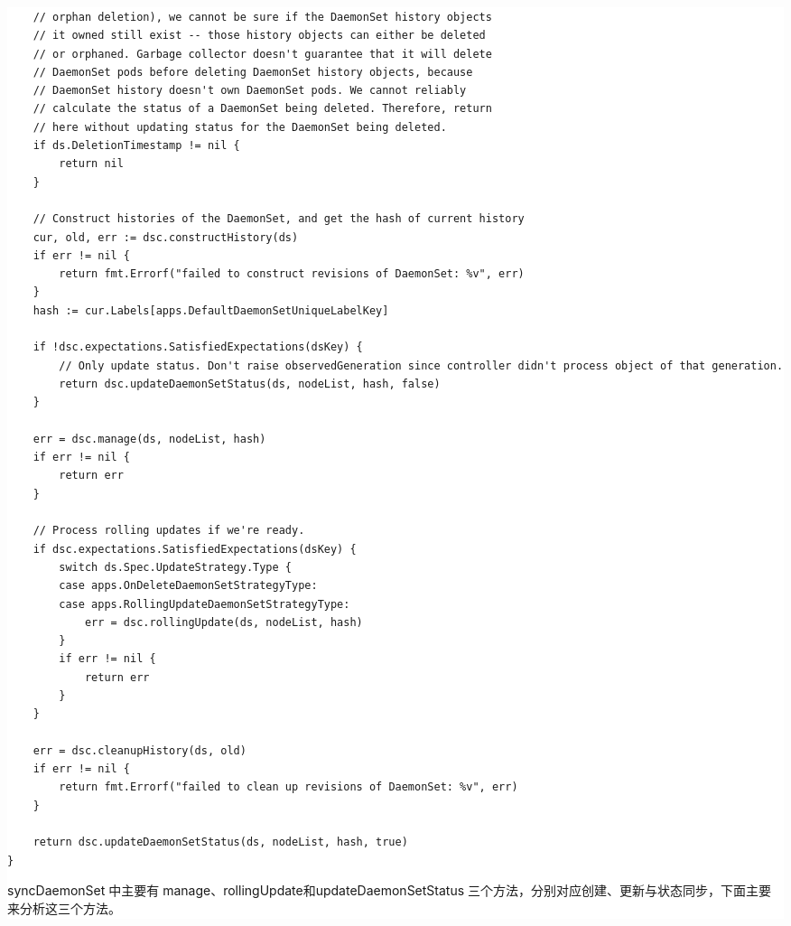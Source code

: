 ```
	// orphan deletion), we cannot be sure if the DaemonSet history objects
	// it owned still exist -- those history objects can either be deleted
	// or orphaned. Garbage collector doesn't guarantee that it will delete
	// DaemonSet pods before deleting DaemonSet history objects, because
	// DaemonSet history doesn't own DaemonSet pods. We cannot reliably
	// calculate the status of a DaemonSet being deleted. Therefore, return
	// here without updating status for the DaemonSet being deleted.
	if ds.DeletionTimestamp != nil {
		return nil
	}

	// Construct histories of the DaemonSet, and get the hash of current history
	cur, old, err := dsc.constructHistory(ds)
	if err != nil {
		return fmt.Errorf("failed to construct revisions of DaemonSet: %v", err)
	}
	hash := cur.Labels[apps.DefaultDaemonSetUniqueLabelKey]

	if !dsc.expectations.SatisfiedExpectations(dsKey) {
		// Only update status. Don't raise observedGeneration since controller didn't process object of that generation.
		return dsc.updateDaemonSetStatus(ds, nodeList, hash, false)
	}

	err = dsc.manage(ds, nodeList, hash)
	if err != nil {
		return err
	}

	// Process rolling updates if we're ready.
	if dsc.expectations.SatisfiedExpectations(dsKey) {
		switch ds.Spec.UpdateStrategy.Type {
		case apps.OnDeleteDaemonSetStrategyType:
		case apps.RollingUpdateDaemonSetStrategyType:
			err = dsc.rollingUpdate(ds, nodeList, hash)
		}
		if err != nil {
			return err
		}
	}

	err = dsc.cleanupHistory(ds, old)
	if err != nil {
		return fmt.Errorf("failed to clean up revisions of DaemonSet: %v", err)
	}

	return dsc.updateDaemonSetStatus(ds, nodeList, hash, true)
}
```

syncDaemonSet 中主要有 manage、rollingUpdate和updateDaemonSetStatus 三个方法，分别对应创建、更新与状态同步，下面主要来分析这三个方法。
